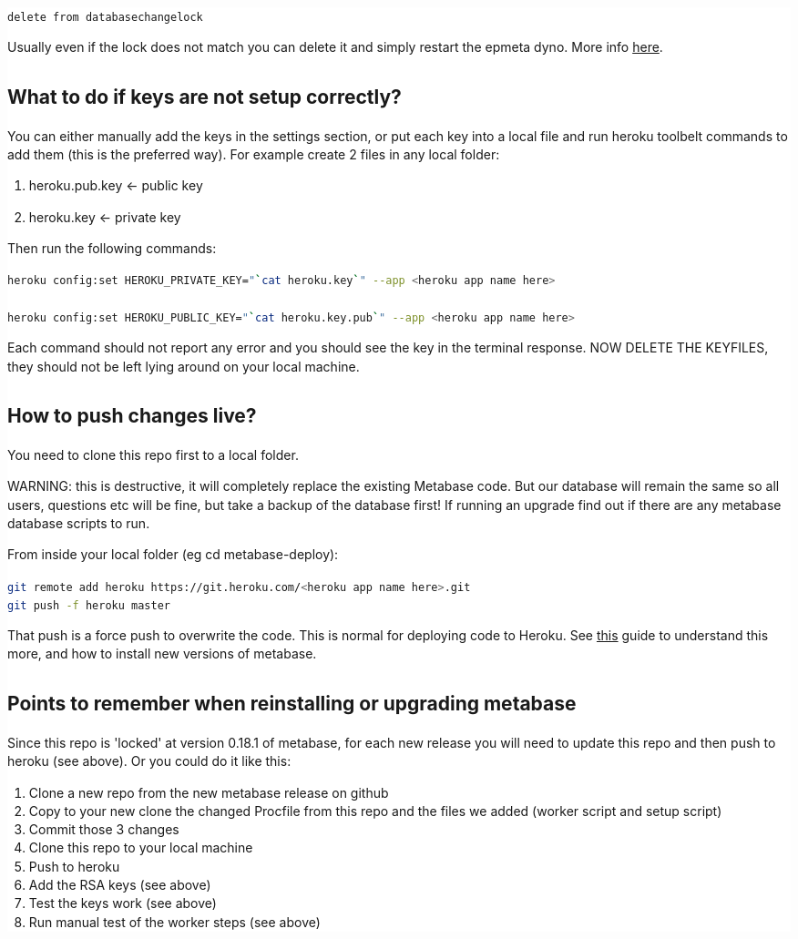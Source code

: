     delete from databasechangelock

Usually even if the lock does not match you can delete it and simply restart the epmeta dyno. More info [here](https://github.com/metabase/metabase/issues/1871).

## What to do if keys are not setup correctly?
You can either manually add the keys in the settings section, or put each key into a local file and run heroku toolbelt commands to add them (this is the preferred way). For example create 2 files in any local folder:

1. heroku.pub.key <- public key

2. heroku.key <- private key

Then run the following commands:

```bash
heroku config:set HEROKU_PRIVATE_KEY="`cat heroku.key`" --app <heroku app name here>

heroku config:set HEROKU_PUBLIC_KEY="`cat heroku.key.pub`" --app <heroku app name here>
```

Each command should not report any error and you should see the key in the terminal response. NOW DELETE THE KEYFILES, they should not be left lying around on your local machine.

## How to push changes live?
You need to clone this repo first to a local folder.

WARNING: this is destructive, it will completely replace the existing Metabase code. But our database will remain the same so all users, questions etc will be fine, but take a backup of the database first! If running an upgrade find out if there are any metabase database scripts to run.

From inside your local folder (eg cd metabase-deploy):

```bash
git remote add heroku https://git.heroku.com/<heroku app name here>.git
git push -f heroku master
```

That push is a force push to overwrite the code. This is normal for deploying code to Heroku. See [this](http://www.metabase.com/docs/v0.18.1/operations-guide/running-metabase-on-heroku.html) guide to understand this more, and how to install new versions of metabase.

## Points to remember when reinstalling or upgrading metabase
Since this repo is 'locked' at version 0.18.1 of metabase, for each new release you will need to update this repo and then push to heroku (see above). Or you could do it like this:

1. Clone a new repo from the new metabase release on github
2. Copy to your new clone the changed Procfile from this repo and the files we added (worker script and setup script)
3. Commit those 3 changes
4. Clone this repo to your local machine
5. Push to heroku
6. Add the RSA keys (see above)
7. Test the keys work (see above)
8. Run manual test of the worker steps (see above)
